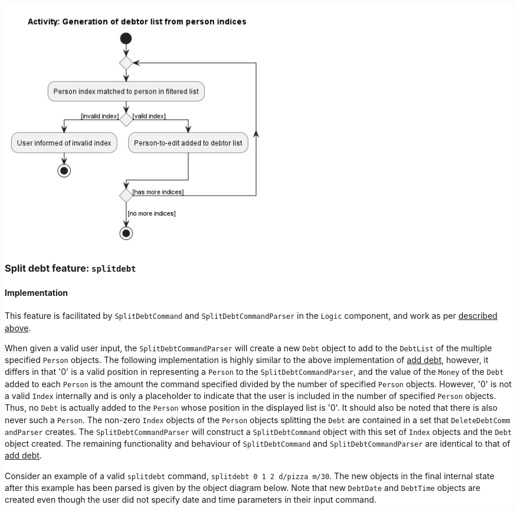 <img src="images/AddDebtActivityDiagramRake.png" width="450" />

<div style="page-break-after: always;"></div>

### Split debt feature: `splitdebt`

#### Implementation

This feature is facilitated by `SplitDebtCommand` and `SplitDebtCommandParser` in the `Logic` component, and work as per [described above](#logic-component).

When given a valid user input, the `SplitDebtCommandParser` will create a new `Debt` object to add to the `DebtList` of the multiple specified `Person` objects.
The following implementation is highly similar to the above implementation of [add debt](#add-debt-feature-adddebt), however, it differs in that '0' is a valid position in representing a `Person` to the `SplitDebtCommandParser`, and
the value of the `Money` of the `Debt` added to each `Person` is the amount the command specified divided by the number of specified `Person` objects.
However, '0' is not a valid `Index` internally and is only a placeholder to indicate that the user is included in the number of specified `Person` objects. Thus, no `Debt` is actually added to the `Person` whose position in the
displayed list is '0'. It should also be noted that there is also never such a `Person`. The non-zero `Index` objects of the `Person` objects splitting the `Debt` are contained in a set that `DeleteDebtCommandParser` creates.
The `SplitDebtCommandParser` will construct a `SplitDebtCommand` object with this set of `Index` objects and the `Debt` object created.
The remaining functionality and behaviour of `SplitDebtCommand` and `SplitDebtCommandParser` are identical to that of [add debt](#add-debt-feature-adddebt).

Consider an example of a valid `splitdebt` command, `splitdebt 0 1 2 d/pizza m/30`. The new objects in the final internal state after this example has been parsed is given by the object diagram below. Note that new `DebtDate` and `DebtTime` objects are created even though the user did not specify date and time parameters in their input command.
